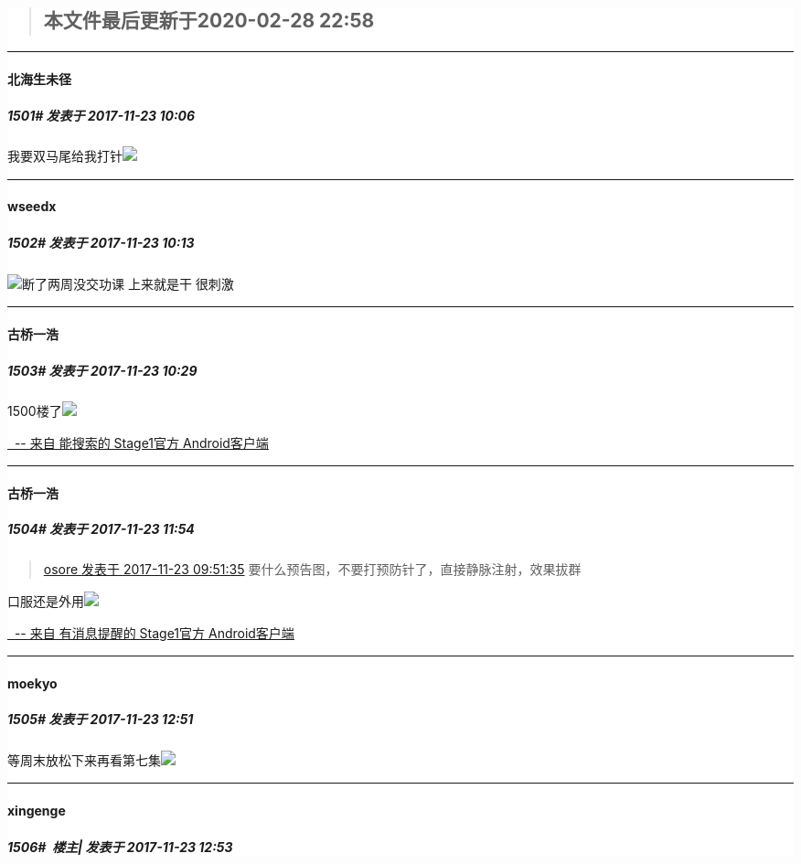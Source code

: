 > ## **本文件最后更新于2020-02-28 22:58** 


-----

####  北海生未径  
##### 1501#       发表于 2017-11-23 10:06


我要双马尾给我打针<img src="https://static.saraba1st.com/image/smiley/face2017/152.png" referrerpolicy="no-referrer">


-----

####  wseedx  
##### 1502#       发表于 2017-11-23 10:13


<img src="https://static.saraba1st.com/image/smiley/face2017/067.png" referrerpolicy="no-referrer">断了两周没交功课 上来就是干 很刺激


-----

####  古桥一浩  
##### 1503#       发表于 2017-11-23 10:29


1500楼了<img src="https://static.saraba1st.com/image/smiley/face2017/033.png" referrerpolicy="no-referrer">

[  -- 来自 能搜索的 Stage1官方 Android客户端](https://www.coolapk.com/apk/140634)


-----

####  古桥一浩  
##### 1504#       发表于 2017-11-23 11:54


<blockquote><a href="httphttps://bbs.saraba1st.com/2b/forum.php?mod=redirect&amp;goto=findpost&amp;pid=37807035&amp;ptid=1506111" target="_blank">osore 发表于 2017-11-23 09:51:35</a>
要什么预告图，不要打预防针了，直接静脉注射，效果拔群</blockquote>口服还是外用<img src="https://static.saraba1st.com/image/smiley/face2017/057.png" referrerpolicy="no-referrer">

[  -- 来自 有消息提醒的 Stage1官方 Android客户端](https://www.coolapk.com/apk/140634)


-----

####  moekyo  
##### 1505#       发表于 2017-11-23 12:51


等周末放松下来再看第七集<img src="https://static.saraba1st.com/image/smiley/face2017/075.png" referrerpolicy="no-referrer">


-----

####  xingenge  
##### 1506#         楼主| 发表于 2017-11-23 12:53
